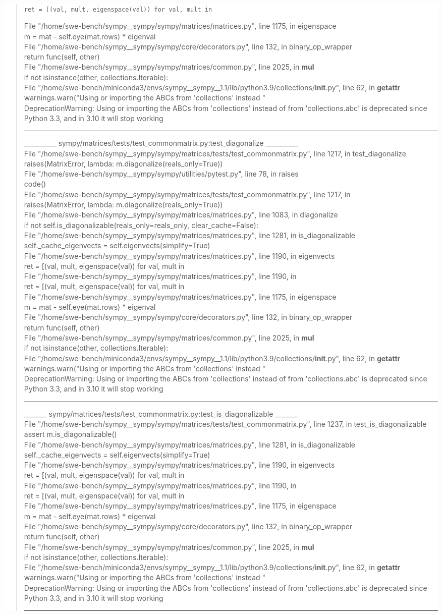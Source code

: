 >     ret = [(val, mult, eigenspace(val)) for val, mult in  
>   File "/home/swe-bench/sympy__sympy/sympy/matrices/matrices.py", line 1175, in eigenspace  
>     m = mat - self.eye(mat.rows) * eigenval  
>   File "/home/swe-bench/sympy__sympy/sympy/core/decorators.py", line 132, in binary_op_wrapper  
>     return func(self, other)  
>   File "/home/swe-bench/sympy__sympy/sympy/matrices/common.py", line 2025, in __mul__  
>     if not isinstance(other, collections.Iterable):  
>   File "/home/swe-bench/miniconda3/envs/sympy__sympy__1.1/lib/python3.9/collections/__init__.py", line 62, in __getattr__  
>     warnings.warn("Using or importing the ABCs from 'collections' instead "  
> DeprecationWarning: Using or importing the ABCs from 'collections' instead of from 'collections.abc' is deprecated since Python 3.3, and in 3.10 it will stop working  
> ________________________________________________________________________________  
> __________ sympy/matrices/tests/test_commonmatrix.py:test_diagonalize __________  
>   File "/home/swe-bench/sympy__sympy/sympy/matrices/tests/test_commonmatrix.py", line 1217, in test_diagonalize  
>     raises(MatrixError, lambda: m.diagonalize(reals_only=True))  
>   File "/home/swe-bench/sympy__sympy/sympy/utilities/pytest.py", line 78, in raises  
>     code()  
>   File "/home/swe-bench/sympy__sympy/sympy/matrices/tests/test_commonmatrix.py", line 1217, in <lambda>  
>     raises(MatrixError, lambda: m.diagonalize(reals_only=True))  
>   File "/home/swe-bench/sympy__sympy/sympy/matrices/matrices.py", line 1083, in diagonalize  
>     if not self.is_diagonalizable(reals_only=reals_only, clear_cache=False):  
>   File "/home/swe-bench/sympy__sympy/sympy/matrices/matrices.py", line 1281, in is_diagonalizable  
>     self._cache_eigenvects = self.eigenvects(simplify=True)  
>   File "/home/swe-bench/sympy__sympy/sympy/matrices/matrices.py", line 1190, in eigenvects  
>     ret = [(val, mult, eigenspace(val)) for val, mult in  
>   File "/home/swe-bench/sympy__sympy/sympy/matrices/matrices.py", line 1190, in <listcomp>  
>     ret = [(val, mult, eigenspace(val)) for val, mult in  
>   File "/home/swe-bench/sympy__sympy/sympy/matrices/matrices.py", line 1175, in eigenspace  
>     m = mat - self.eye(mat.rows) * eigenval  
>   File "/home/swe-bench/sympy__sympy/sympy/core/decorators.py", line 132, in binary_op_wrapper  
>     return func(self, other)  
>   File "/home/swe-bench/sympy__sympy/sympy/matrices/common.py", line 2025, in __mul__  
>     if not isinstance(other, collections.Iterable):  
>   File "/home/swe-bench/miniconda3/envs/sympy__sympy__1.1/lib/python3.9/collections/__init__.py", line 62, in __getattr__  
>     warnings.warn("Using or importing the ABCs from 'collections' instead "  
> DeprecationWarning: Using or importing the ABCs from 'collections' instead of from 'collections.abc' is deprecated since Python 3.3, and in 3.10 it will stop working  
> ________________________________________________________________________________  
> _______ sympy/matrices/tests/test_commonmatrix.py:test_is_diagonalizable _______  
>   File "/home/swe-bench/sympy__sympy/sympy/matrices/tests/test_commonmatrix.py", line 1237, in test_is_diagonalizable  
>     assert m.is_diagonalizable()  
>   File "/home/swe-bench/sympy__sympy/sympy/matrices/matrices.py", line 1281, in is_diagonalizable  
>     self._cache_eigenvects = self.eigenvects(simplify=True)  
>   File "/home/swe-bench/sympy__sympy/sympy/matrices/matrices.py", line 1190, in eigenvects  
>     ret = [(val, mult, eigenspace(val)) for val, mult in  
>   File "/home/swe-bench/sympy__sympy/sympy/matrices/matrices.py", line 1190, in <listcomp>  
>     ret = [(val, mult, eigenspace(val)) for val, mult in  
>   File "/home/swe-bench/sympy__sympy/sympy/matrices/matrices.py", line 1175, in eigenspace  
>     m = mat - self.eye(mat.rows) * eigenval  
>   File "/home/swe-bench/sympy__sympy/sympy/core/decorators.py", line 132, in binary_op_wrapper  
>     return func(self, other)  
>   File "/home/swe-bench/sympy__sympy/sympy/matrices/common.py", line 2025, in __mul__  
>     if not isinstance(other, collections.Iterable):  
>   File "/home/swe-bench/miniconda3/envs/sympy__sympy__1.1/lib/python3.9/collections/__init__.py", line 62, in __getattr__  
>     warnings.warn("Using or importing the ABCs from 'collections' instead "  
> DeprecationWarning: Using or importing the ABCs from 'collections' instead of from 'collections.abc' is deprecated since Python 3.3, and in 3.10 it will stop working  
> ________________________________________________________________________________  
